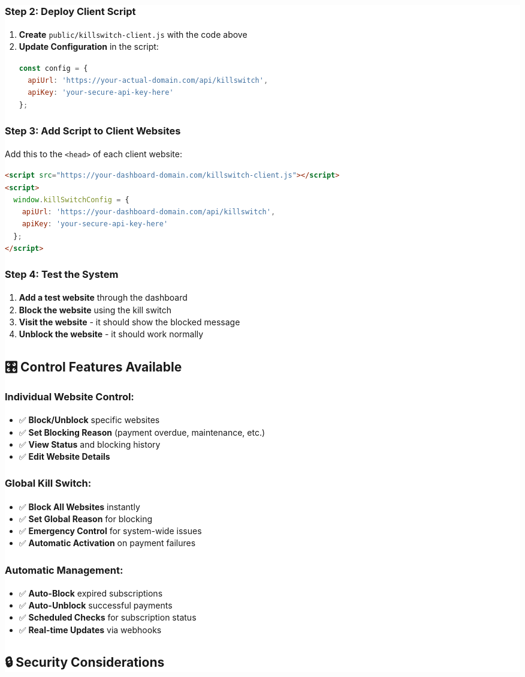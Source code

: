 ### **Step 2: Deploy Client Script**
1. **Create** `public/killswitch-client.js` with the code above
2. **Update Configuration** in the script:
   ```javascript
   const config = {
     apiUrl: 'https://your-actual-domain.com/api/killswitch',
     apiKey: 'your-secure-api-key-here'
   };
   ```

### **Step 3: Add Script to Client Websites**
Add this to the `<head>` of each client website:

```html
<script src="https://your-dashboard-domain.com/killswitch-client.js"></script>
<script>
  window.killSwitchConfig = {
    apiUrl: 'https://your-dashboard-domain.com/api/killswitch',
    apiKey: 'your-secure-api-key-here'
  };
</script>
```

### **Step 4: Test the System**
1. **Add a test website** through the dashboard
2. **Block the website** using the kill switch
3. **Visit the website** - it should show the blocked message
4. **Unblock the website** - it should work normally

## **🎛️ Control Features Available**

### **Individual Website Control:**
- ✅ **Block/Unblock** specific websites
- ✅ **Set Blocking Reason** (payment overdue, maintenance, etc.)
- ✅ **View Status** and blocking history
- ✅ **Edit Website Details**

### **Global Kill Switch:**
- ✅ **Block All Websites** instantly
- ✅ **Set Global Reason** for blocking
- ✅ **Emergency Control** for system-wide issues
- ✅ **Automatic Activation** on payment failures

### **Automatic Management:**
- ✅ **Auto-Block** expired subscriptions
- ✅ **Auto-Unblock** successful payments
- ✅ **Scheduled Checks** for subscription status
- ✅ **Real-time Updates** via webhooks

## **🔒 Security Considerations**

